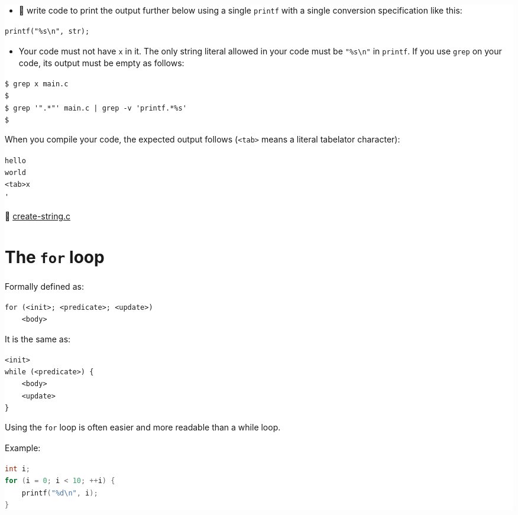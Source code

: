 - :wrench: write code to print the output further below using a single `printf` with a single conversion specification like this:

```
printf("%s\n", str);
```

- Your code must not have `x` in it.  The only string literal allowed in your code must be `"%s\n"` in `printf`.  If you use `grep` on your code, its output must be empty as follows:

```
$ grep x main.c
$
$ grep '".*"' main.c | grep -v 'printf.*%s'
$
```

When you compile your code, the expected output follows (`<tab>` means a literal tabelator character):

```
hello
world
<tab>x
'
```

:key: [create-string.c](https://github.com/devnull-cz/c-prog-lang/blob/master/src/solutions/create-string.c)


# The `for` loop

Formally defined as:

```
for (<init>; <predicate>; <update>)
	<body>
```

It is the same as:

```
<init>
while (<predicate>) {
	<body>
	<update>
}
```

Using the `for` loop is often easier and more readable than a while loop.

Example:
```C
int i;
for (i = 0; i < 10; ++i) {
	printf("%d\n", i);
}
```
